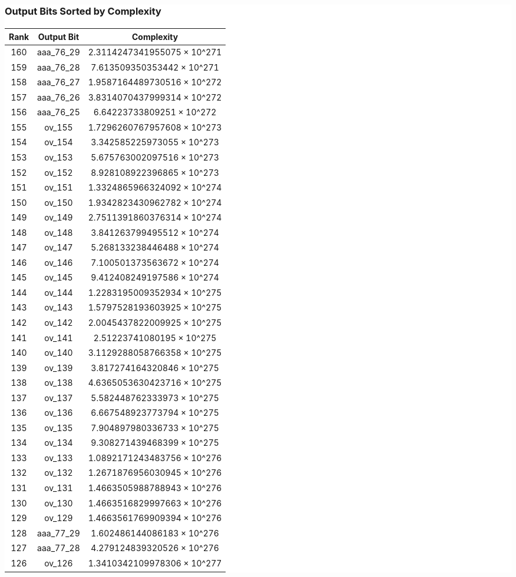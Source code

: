 ### Output Bits Sorted by Complexity

| Rank | Output Bit | Complexity |
|:----:|:----------:|:----------:|
| 160 | aaa_76_29 | 2.3114247341955075 × 10^271 |
| 159 | aaa_76_28 | 7.613509350353442 × 10^271 |
| 158 | aaa_76_27 | 1.9587164489730516 × 10^272 |
| 157 | aaa_76_26 | 3.8314070437999314 × 10^272 |
| 156 | aaa_76_25 | 6.64223733809251 × 10^272 |
| 155 | ov_155 | 1.7296260767957608 × 10^273 |
| 154 | ov_154 | 3.342585225973055 × 10^273 |
| 153 | ov_153 | 5.675763002097516 × 10^273 |
| 152 | ov_152 | 8.928108922396865 × 10^273 |
| 151 | ov_151 | 1.3324865966324092 × 10^274 |
| 150 | ov_150 | 1.9342823430962782 × 10^274 |
| 149 | ov_149 | 2.7511391860376314 × 10^274 |
| 148 | ov_148 | 3.841263799495512 × 10^274 |
| 147 | ov_147 | 5.268133238446488 × 10^274 |
| 146 | ov_146 | 7.100501373563672 × 10^274 |
| 145 | ov_145 | 9.412408249197586 × 10^274 |
| 144 | ov_144 | 1.2283195009352934 × 10^275 |
| 143 | ov_143 | 1.5797528193603925 × 10^275 |
| 142 | ov_142 | 2.0045437822009925 × 10^275 |
| 141 | ov_141 | 2.51223741080195 × 10^275 |
| 140 | ov_140 | 3.1129288058766358 × 10^275 |
| 139 | ov_139 | 3.817274164320846 × 10^275 |
| 138 | ov_138 | 4.6365053630423716 × 10^275 |
| 137 | ov_137 | 5.582448762333973 × 10^275 |
| 136 | ov_136 | 6.667548923773794 × 10^275 |
| 135 | ov_135 | 7.904897980336733 × 10^275 |
| 134 | ov_134 | 9.308271439468399 × 10^275 |
| 133 | ov_133 | 1.0892171243483756 × 10^276 |
| 132 | ov_132 | 1.2671876956030945 × 10^276 |
| 131 | ov_131 | 1.4663505988788943 × 10^276 |
| 130 | ov_130 | 1.4663516829997663 × 10^276 |
| 129 | ov_129 | 1.4663561769909394 × 10^276 |
| 128 | aaa_77_29 | 1.602486144086183 × 10^276 |
| 127 | aaa_77_28 | 4.279124839320526 × 10^276 |
| 126 | ov_126 | 1.3410342109978306 × 10^277 |
